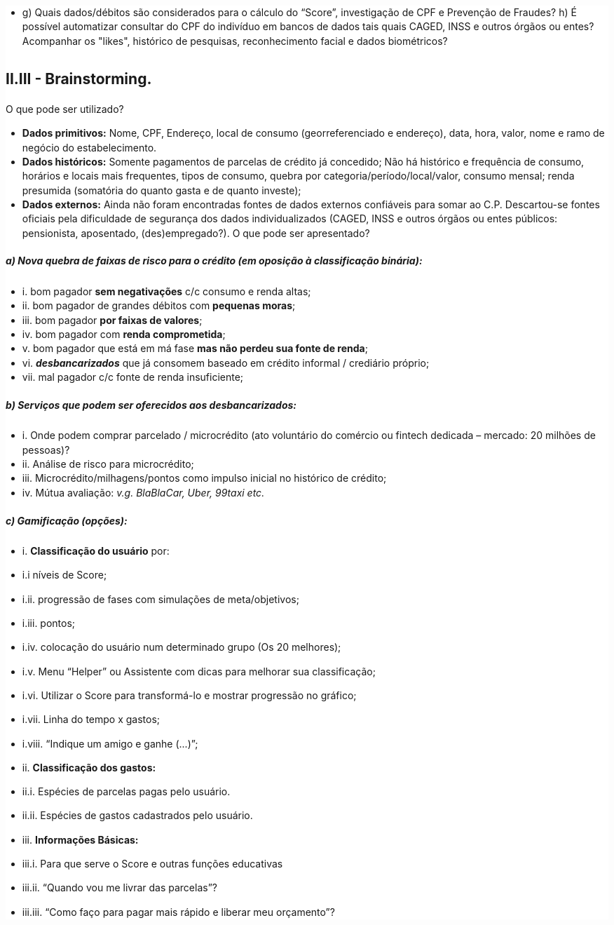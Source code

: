 - g)	Quais dados/débitos são considerados para o cálculo do “Score”, investigação de CPF e Prevenção de Fraudes?
h)	É possível automatizar consultar do CPF do indivíduo em bancos de dados tais quais CAGED, INSS e outros órgãos ou entes? Acompanhar os "likes", histórico de pesquisas, reconhecimento facial e dados biométricos?
## II.III - Brainstorming.
O que pode ser utilizado?
- **Dados primitivos:** Nome, CPF, Endereço, local de consumo (georreferenciado e endereço), data, hora, valor, nome e ramo de negócio do estabelecimento.
- **Dados históricos:** Somente pagamentos de parcelas de crédito já concedido; Não há histórico e frequência de consumo, horários e locais mais frequentes, tipos de consumo, quebra por categoria/período/local/valor, consumo mensal; renda presumida (somatória do quanto gasta e de quanto investe);
- **Dados externos:** Ainda não foram encontradas fontes de dados externos confiáveis para somar ao C.P. Descartou-se fontes oficiais pela dificuldade de segurança dos dados individualizados (CAGED, INSS e outros órgãos ou entes públicos: pensionista, aposentado, (des)empregado?).
O que pode ser apresentado?
##### a)	Nova quebra de faixas de risco para o crédito (em oposição à classificação binária):
- i.	bom pagador **sem negativações** c/c consumo e renda altas;
- ii.	bom pagador de grandes débitos com **pequenas moras**;
- iii.	bom pagador **por faixas de valores**;
- iv.	bom pagador com **renda comprometida**;
- v.	bom pagador que está em má fase **mas não perdeu sua fonte de renda**;
- vi.	***desbancarizados*** que já consomem baseado em crédito informal / crediário próprio;
- vii.	mal pagador c/c fonte de renda insuficiente;

#####  b)	Serviços que podem ser oferecidos aos *desbancarizados*:
- i.	Onde podem comprar parcelado / microcrédito (ato voluntário do comércio ou fintech dedicada – mercado: 20 milhões de pessoas)?
- ii.	Análise de risco para microcrédito;
- iii.	Microcrédito/milhagens/pontos como impulso inicial no histórico de crédito;
- iv. Mútua avaliação: *v.g. BlaBlaCar, Uber, 99taxi etc.*

#####  c)	Gamificação (opções):
- i.	**Classificação do usuário** por:
- i.i níveis de Score;
- i.ii. progressão de fases com simulações de meta/objetivos;
- i.iii. pontos;
- i.iv. colocação do usuário num determinado grupo (Os 20 melhores);
- i.v. Menu “Helper” ou Assistente com dicas para melhorar sua classificação;
- i.vi. Utilizar o Score para transformá-lo e mostrar progressão no gráfico;
- i.vii. Linha do tempo x gastos;
- i.viii. “Indique um amigo e ganhe (...)”;

- ii.	**Classificação dos gastos:**
- ii.i. Espécies de parcelas pagas pelo usuário.
- ii.ii. Espécies de gastos cadastrados pelo usuário.

- iii.	**Informações Básicas:**
- iii.i. Para que serve o Score e outras funções educativas
- iii.ii. “Quando vou me livrar das parcelas”?
- iii.iii. “Como faço para pagar mais rápido e liberar meu orçamento”?
